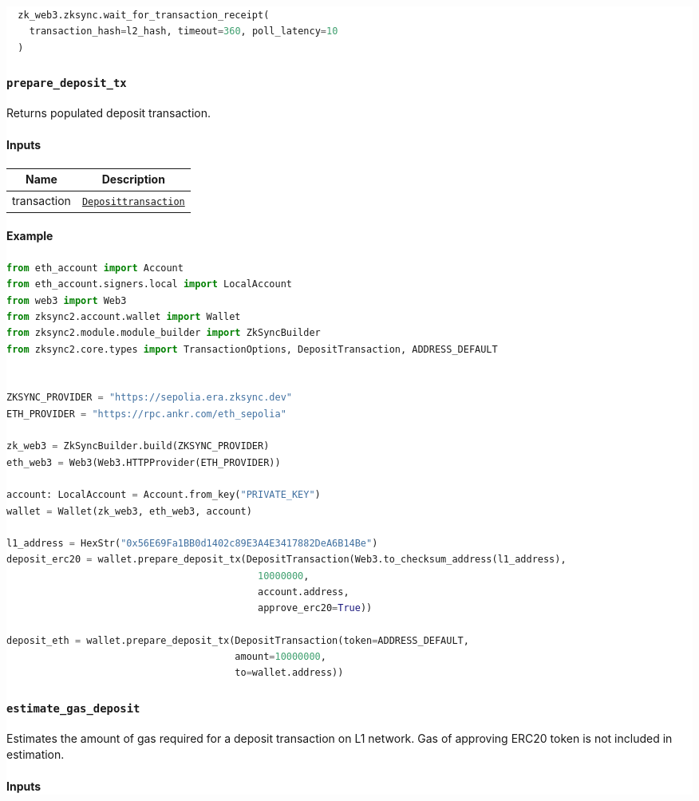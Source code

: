 ```python
  zk_web3.zksync.wait_for_transaction_receipt(
    transaction_hash=l2_hash, timeout=360, poll_latency=10
  )
```

### `prepare_deposit_tx`

Returns populated deposit transaction.

#### Inputs

| Name        | Description                                           |
| ----------- | ----------------------------------------------------- |
| transaction | [`Deposittransaction`](/sdk/python/types#deposittransaction) |

#### Example

```python
from eth_account import Account
from eth_account.signers.local import LocalAccount
from web3 import Web3
from zksync2.account.wallet import Wallet
from zksync2.module.module_builder import ZkSyncBuilder
from zksync2.core.types import TransactionOptions, DepositTransaction, ADDRESS_DEFAULT


ZKSYNC_PROVIDER = "https://sepolia.era.zksync.dev"
ETH_PROVIDER = "https://rpc.ankr.com/eth_sepolia"

zk_web3 = ZkSyncBuilder.build(ZKSYNC_PROVIDER)
eth_web3 = Web3(Web3.HTTPProvider(ETH_PROVIDER))

account: LocalAccount = Account.from_key("PRIVATE_KEY")
wallet = Wallet(zk_web3, eth_web3, account)

l1_address = HexStr("0x56E69Fa1BB0d1402c89E3A4E3417882DeA6B14Be")
deposit_erc20 = wallet.prepare_deposit_tx(DepositTransaction(Web3.to_checksum_address(l1_address),
                                            10000000,
                                            account.address,
                                            approve_erc20=True))

deposit_eth = wallet.prepare_deposit_tx(DepositTransaction(token=ADDRESS_DEFAULT,
                                        amount=10000000,
                                        to=wallet.address))
```

### `estimate_gas_deposit`

Estimates the amount of gas required for a deposit transaction on L1 network.
Gas of approving ERC20 token is not included in estimation.

#### Inputs
